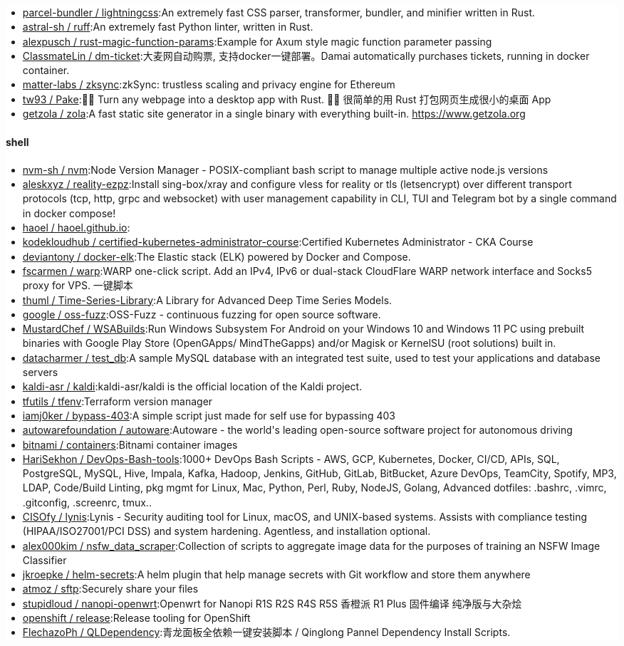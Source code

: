 * [parcel-bundler / lightningcss](https://github.com/parcel-bundler/lightningcss):An extremely fast CSS parser, transformer, bundler, and minifier written in Rust.
* [astral-sh / ruff](https://github.com/astral-sh/ruff):An extremely fast Python linter, written in Rust.
* [alexpusch / rust-magic-function-params](https://github.com/alexpusch/rust-magic-function-params):Example for Axum style magic function parameter passing
* [ClassmateLin / dm-ticket](https://github.com/ClassmateLin/dm-ticket):大麦网自动购票, 支持docker一键部署。Damai automatically purchases tickets, running in docker container.
* [matter-labs / zksync](https://github.com/matter-labs/zksync):zkSync: trustless scaling and privacy engine for Ethereum
* [tw93 / Pake](https://github.com/tw93/Pake):🤱🏻 Turn any webpage into a desktop app with Rust. 🤱🏻 很简单的用 Rust 打包网页生成很小的桌面 App
* [getzola / zola](https://github.com/getzola/zola):A fast static site generator in a single binary with everything built-in. https://www.getzola.org

#### shell
* [nvm-sh / nvm](https://github.com/nvm-sh/nvm):Node Version Manager - POSIX-compliant bash script to manage multiple active node.js versions
* [aleskxyz / reality-ezpz](https://github.com/aleskxyz/reality-ezpz):Install sing-box/xray and configure vless for reality or tls (letsencrypt) over different transport protocols (tcp, http, grpc and websocket) with user management capability in CLI, TUI and Telegram bot by a single command in docker compose!
* [haoel / haoel.github.io](https://github.com/haoel/haoel.github.io):
* [kodekloudhub / certified-kubernetes-administrator-course](https://github.com/kodekloudhub/certified-kubernetes-administrator-course):Certified Kubernetes Administrator - CKA Course
* [deviantony / docker-elk](https://github.com/deviantony/docker-elk):The Elastic stack (ELK) powered by Docker and Compose.
* [fscarmen / warp](https://github.com/fscarmen/warp):WARP one-click script. Add an IPv4, IPv6 or dual-stack CloudFlare WARP network interface and Socks5 proxy for VPS. 一键脚本
* [thuml / Time-Series-Library](https://github.com/thuml/Time-Series-Library):A Library for Advanced Deep Time Series Models.
* [google / oss-fuzz](https://github.com/google/oss-fuzz):OSS-Fuzz - continuous fuzzing for open source software.
* [MustardChef / WSABuilds](https://github.com/MustardChef/WSABuilds):Run Windows Subsystem For Android on your Windows 10 and Windows 11 PC using prebuilt binaries with Google Play Store (OpenGApps/ MindTheGapps) and/or Magisk or KernelSU (root solutions) built in.
* [datacharmer / test_db](https://github.com/datacharmer/test_db):A sample MySQL database with an integrated test suite, used to test your applications and database servers
* [kaldi-asr / kaldi](https://github.com/kaldi-asr/kaldi):kaldi-asr/kaldi is the official location of the Kaldi project.
* [tfutils / tfenv](https://github.com/tfutils/tfenv):Terraform version manager
* [iamj0ker / bypass-403](https://github.com/iamj0ker/bypass-403):A simple script just made for self use for bypassing 403
* [autowarefoundation / autoware](https://github.com/autowarefoundation/autoware):Autoware - the world's leading open-source software project for autonomous driving
* [bitnami / containers](https://github.com/bitnami/containers):Bitnami container images
* [HariSekhon / DevOps-Bash-tools](https://github.com/HariSekhon/DevOps-Bash-tools):1000+ DevOps Bash Scripts - AWS, GCP, Kubernetes, Docker, CI/CD, APIs, SQL, PostgreSQL, MySQL, Hive, Impala, Kafka, Hadoop, Jenkins, GitHub, GitLab, BitBucket, Azure DevOps, TeamCity, Spotify, MP3, LDAP, Code/Build Linting, pkg mgmt for Linux, Mac, Python, Perl, Ruby, NodeJS, Golang, Advanced dotfiles: .bashrc, .vimrc, .gitconfig, .screenrc, tmux..
* [CISOfy / lynis](https://github.com/CISOfy/lynis):Lynis - Security auditing tool for Linux, macOS, and UNIX-based systems. Assists with compliance testing (HIPAA/ISO27001/PCI DSS) and system hardening. Agentless, and installation optional.
* [alex000kim / nsfw_data_scraper](https://github.com/alex000kim/nsfw_data_scraper):Collection of scripts to aggregate image data for the purposes of training an NSFW Image Classifier
* [jkroepke / helm-secrets](https://github.com/jkroepke/helm-secrets):A helm plugin that help manage secrets with Git workflow and store them anywhere
* [atmoz / sftp](https://github.com/atmoz/sftp):Securely share your files
* [stupidloud / nanopi-openwrt](https://github.com/stupidloud/nanopi-openwrt):Openwrt for Nanopi R1S R2S R4S R5S 香橙派 R1 Plus 固件编译 纯净版与大杂烩
* [openshift / release](https://github.com/openshift/release):Release tooling for OpenShift
* [FlechazoPh / QLDependency](https://github.com/FlechazoPh/QLDependency):青龙面板全依赖一键安装脚本 / Qinglong Pannel Dependency Install Scripts.